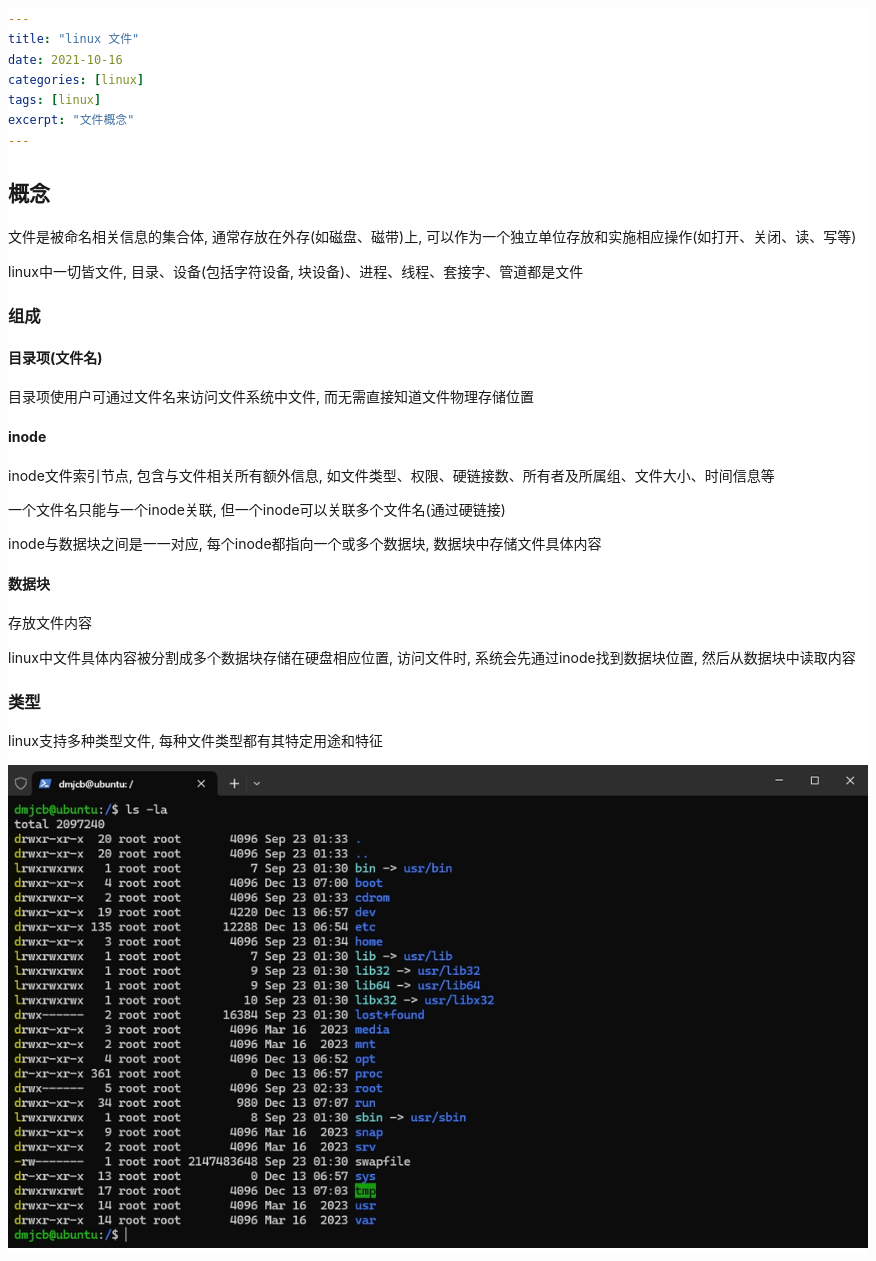 ```yaml
---
title: "linux 文件"
date: 2021-10-16
categories: [linux]
tags: [linux]
excerpt: "文件概念"
---
```


## 概念

文件是被命名相关信息的集合体, 通常存放在外存(如磁盘、磁带)上, 可以作为一个独立单位存放和实施相应操作(如打开、关闭、读、写等)

linux中一切皆文件, 目录、设备(包括字符设备, 块设备)、进程、线程、套接字、管道都是文件

### 组成

#### 目录项(文件名)

目录项使用户可通过文件名来访问文件系统中文件, 而无需直接知道文件物理存储位置

#### inode

inode文件索引节点, 包含与文件相关所有额外信息, 如文件类型、权限、硬链接数、所有者及所属组、文件大小、时间信息等

一个文件名只能与一个inode关联, 但一个inode可以关联多个文件名(通过硬链接)

inode与数据块之间是一一对应, 每个inode都指向一个或多个数据块, 数据块中存储文件具体内容

#### 数据块

存放文件内容

linux中文件具体内容被分割成多个数据块存储在硬盘相应位置, 访问文件时, 系统会先通过inode找到数据块位置, 然后从数据块中读取内容

### 类型

linux支持多种类型文件, 每种文件类型都有其特定用途和特征

![](/assets/image/20241213_231309.jpg)

